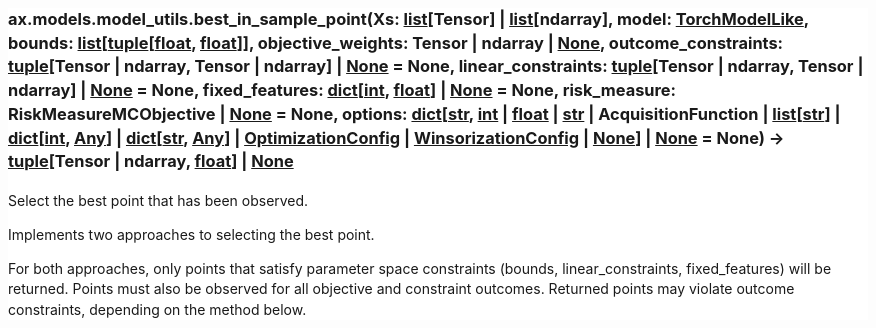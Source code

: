 ### ax.models.model_utils.best_in_sample_point(Xs: [list](https://docs.python.org/3/library/stdtypes.html#list)[Tensor] | [list](https://docs.python.org/3/library/stdtypes.html#list)[ndarray], model: [TorchModelLike](#ax.models.model_utils.TorchModelLike), bounds: [list](https://docs.python.org/3/library/stdtypes.html#list)[[tuple](https://docs.python.org/3/library/stdtypes.html#tuple)[[float](https://docs.python.org/3/library/functions.html#float), [float](https://docs.python.org/3/library/functions.html#float)]], objective_weights: Tensor | ndarray | [None](https://docs.python.org/3/library/constants.html#None), outcome_constraints: [tuple](https://docs.python.org/3/library/stdtypes.html#tuple)[Tensor | ndarray, Tensor | ndarray] | [None](https://docs.python.org/3/library/constants.html#None) = None, linear_constraints: [tuple](https://docs.python.org/3/library/stdtypes.html#tuple)[Tensor | ndarray, Tensor | ndarray] | [None](https://docs.python.org/3/library/constants.html#None) = None, fixed_features: [dict](https://docs.python.org/3/library/stdtypes.html#dict)[[int](https://docs.python.org/3/library/functions.html#int), [float](https://docs.python.org/3/library/functions.html#float)] | [None](https://docs.python.org/3/library/constants.html#None) = None, risk_measure: RiskMeasureMCObjective | [None](https://docs.python.org/3/library/constants.html#None) = None, options: [dict](https://docs.python.org/3/library/stdtypes.html#dict)[[str](https://docs.python.org/3/library/stdtypes.html#str), [int](https://docs.python.org/3/library/functions.html#int) | [float](https://docs.python.org/3/library/functions.html#float) | [str](https://docs.python.org/3/library/stdtypes.html#str) | AcquisitionFunction | [list](https://docs.python.org/3/library/stdtypes.html#list)[[str](https://docs.python.org/3/library/stdtypes.html#str)] | [dict](https://docs.python.org/3/library/stdtypes.html#dict)[[int](https://docs.python.org/3/library/functions.html#int), [Any](https://docs.python.org/3/library/typing.html#typing.Any)] | [dict](https://docs.python.org/3/library/stdtypes.html#dict)[[str](https://docs.python.org/3/library/stdtypes.html#str), [Any](https://docs.python.org/3/library/typing.html#typing.Any)] | [OptimizationConfig](core.md#ax.core.optimization_config.OptimizationConfig) | [WinsorizationConfig](#ax.models.winsorization_config.WinsorizationConfig) | [None](https://docs.python.org/3/library/constants.html#None)] | [None](https://docs.python.org/3/library/constants.html#None) = None) → [tuple](https://docs.python.org/3/library/stdtypes.html#tuple)[Tensor | ndarray, [float](https://docs.python.org/3/library/functions.html#float)] | [None](https://docs.python.org/3/library/constants.html#None)

Select the best point that has been observed.

Implements two approaches to selecting the best point.

For both approaches, only points that satisfy parameter space constraints
(bounds, linear_constraints, fixed_features) will be returned. Points must
also be observed for all objective and constraint outcomes. Returned
points may violate outcome constraints, depending on the method below.

